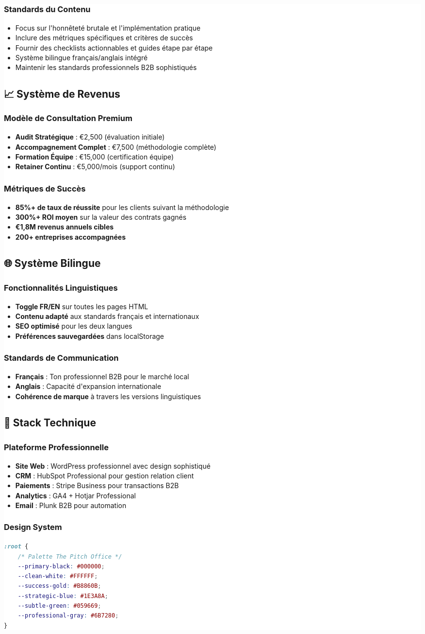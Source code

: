 ### Standards du Contenu
- Focus sur l'honnêteté brutale et l'implémentation pratique
- Inclure des métriques spécifiques et critères de succès
- Fournir des checklists actionnables et guides étape par étape
- Système bilingue français/anglais intégré
- Maintenir les standards professionnels B2B sophistiqués

## 📈 Système de Revenus

### Modèle de Consultation Premium
- **Audit Stratégique** : €2,500 (évaluation initiale)
- **Accompagnement Complet** : €7,500 (méthodologie complète)
- **Formation Équipe** : €15,000 (certification équipe)
- **Retainer Continu** : €5,000/mois (support continu)

### Métriques de Succès
- **85%+ de taux de réussite** pour les clients suivant la méthodologie
- **300%+ ROI moyen** sur la valeur des contrats gagnés  
- **€1,8M revenus annuels cibles**
- **200+ entreprises accompagnées**

## 🌐 Système Bilingue

### Fonctionnalités Linguistiques
- **Toggle FR/EN** sur toutes les pages HTML
- **Contenu adapté** aux standards français et internationaux
- **SEO optimisé** pour les deux langues
- **Préférences sauvegardées** dans localStorage

### Standards de Communication
- **Français** : Ton professionnel B2B pour le marché local
- **Anglais** : Capacité d'expansion internationale
- **Cohérence de marque** à travers les versions linguistiques

## 🔧 Stack Technique

### Plateforme Professionnelle
- **Site Web** : WordPress professionnel avec design sophistiqué
- **CRM** : HubSpot Professional pour gestion relation client
- **Paiements** : Stripe Business pour transactions B2B
- **Analytics** : GA4 + Hotjar Professional
- **Email** : Plunk B2B pour automation

### Design System
```css
:root {
    /* Palette The Pitch Office */
    --primary-black: #000000;
    --clean-white: #FFFFFF;
    --success-gold: #B8860B;
    --strategic-blue: #1E3A8A;
    --subtle-green: #059669;
    --professional-gray: #6B7280;
}
```
